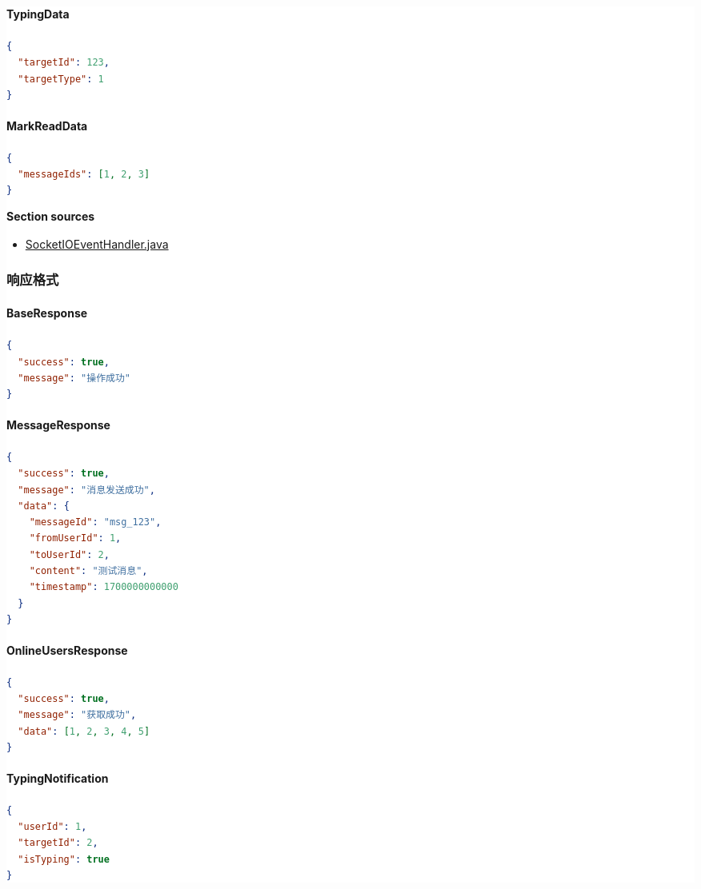#### TypingData
```json
{
  "targetId": 123,
  "targetType": 1
}
```

#### MarkReadData
```json
{
  "messageIds": [1, 2, 3]
}
```

**Section sources**
- [SocketIOEventHandler.java](file://src/main/java/com/example/nettyim/websocket/SocketIOEventHandler.java#L262-L356)

### 响应格式

#### BaseResponse
```json
{
  "success": true,
  "message": "操作成功"
}
```

#### MessageResponse
```json
{
  "success": true,
  "message": "消息发送成功",
  "data": {
    "messageId": "msg_123",
    "fromUserId": 1,
    "toUserId": 2,
    "content": "测试消息",
    "timestamp": 1700000000000
  }
}
```

#### OnlineUsersResponse
```json
{
  "success": true,
  "message": "获取成功",
  "data": [1, 2, 3, 4, 5]
}
```

#### TypingNotification
```json
{
  "userId": 1,
  "targetId": 2,
  "isTyping": true
}
```
